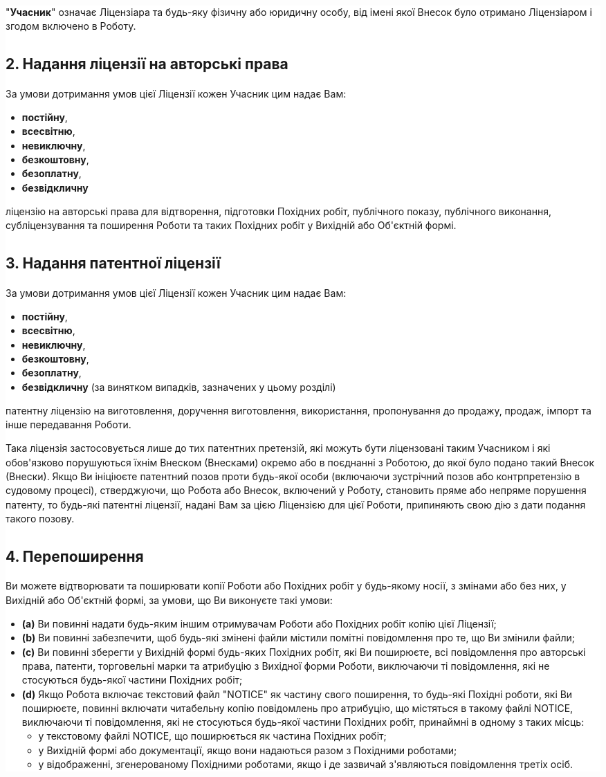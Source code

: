 "**Учасник**" означає Ліцензіара та будь-яку фізичну або юридичну особу, від імені якої Внесок було отримано Ліцензіаром і згодом включено в Роботу.

## 2. Надання ліцензії на авторські права

За умови дотримання умов цієї Ліцензії кожен Учасник цим надає Вам:  
- **постійну**,  
- **всесвітню**,  
- **невиключну**,  
- **безкоштовну**,  
- **безоплатну**,  
- **безвідкличну**  

ліцензію на авторські права для відтворення, підготовки Похідних робіт, публічного показу, публічного виконання, субліцензування та поширення Роботи та таких Похідних робіт у Вихідній або Об'єктній формі.

## 3. Надання патентної ліцензії

За умови дотримання умов цієї Ліцензії кожен Учасник цим надає Вам:  
- **постійну**,  
- **всесвітню**,  
- **невиключну**,  
- **безкоштовну**,  
- **безоплатну**,  
- **безвідкличну** (за винятком випадків, зазначених у цьому розділі)  

патентну ліцензію на виготовлення, доручення виготовлення, використання, пропонування до продажу, продаж, імпорт та інше передавання Роботи.  

Така ліцензія застосовується лише до тих патентних претензій, які можуть бути ліцензовані таким Учасником і які обов'язково порушуються їхнім Внеском (Внесками) окремо або в поєднанні з Роботою, до якої було подано такий Внесок (Внески). Якщо Ви ініціюєте патентний позов проти будь-якої особи (включаючи зустрічний позов або контрпретензію в судовому процесі), стверджуючи, що Робота або Внесок, включений у Роботу, становить пряме або непряме порушення патенту, то будь-які патентні ліцензії, надані Вам за цією Ліцензією для цієї Роботи, припиняють свою дію з дати подання такого позову.

## 4. Перепоширення

Ви можете відтворювати та поширювати копії Роботи або Похідних робіт у будь-якому носії, з змінами або без них, у Вихідній або Об'єктній формі, за умови, що Ви виконуєте такі умови:  

- **(a)** Ви повинні надати будь-яким іншим отримувачам Роботи або Похідних робіт копію цієї Ліцензії;  
- **(b)** Ви повинні забезпечити, щоб будь-які змінені файли містили помітні повідомлення про те, що Ви змінили файли;  
- **(c)** Ви повинні зберегти у Вихідній формі будь-яких Похідних робіт, які Ви поширюєте, всі повідомлення про авторські права, патенти, торговельні марки та атрибуцію з Вихідної форми Роботи, виключаючи ті повідомлення, які не стосуються будь-якої частини Похідних робіт;  
- **(d)** Якщо Робота включає текстовий файл "NOTICE" як частину свого поширення, то будь-які Похідні роботи, які Ви поширюєте, повинні включати читабельну копію повідомлень про атрибуцію, що містяться в такому файлі NOTICE, виключаючи ті повідомлення, які не стосуються будь-якої частини Похідних робіт, принаймні в одному з таких місць:  
  - у текстовому файлі NOTICE, що поширюється як частина Похідних робіт;  
  - у Вихідній формі або документації, якщо вони надаються разом з Похідними роботами;  
  - у відображенні, згенерованому Похідними роботами, якщо і де зазвичай з'являються повідомлення третіх осіб.  
